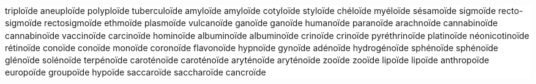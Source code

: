 triploïde
aneuploïde
polyploïde
tuberculoïde
amyloïde
amyloïde
cotyloïde
styloïde
chéloïde
myéloïde
sésamoïde
sigmoïde
recto-sigmoïde
rectosigmoïde
ethmoïde
plasmoïde
vulcanoïde
ganoïde
ganoïde
humanoïde
paranoïde
arachnoïde
cannabinoïde
cannabinoïde
vaccinoïde
carcinoïde
hominoïde
albuminoïde
albuminoïde
crinoïde
crinoïde
pyréthrinoïde
platinoïde
néonicotinoïde
rétinoïde
conoïde
conoïde
monoïde
coronoïde
flavonoïde
hypnoïde
gynoïde
adénoïde
hydrogénoïde
sphénoïde
sphénoïde
glénoïde
solénoïde
terpénoïde
caroténoïde
caroténoïde
aryténoïde
aryténoïde
zooïde
zooïde
lipoïde
lipoïde
anthropoïde
europoïde
groupoïde
hypoïde
saccaroïde
saccharoïde
cancroïde
